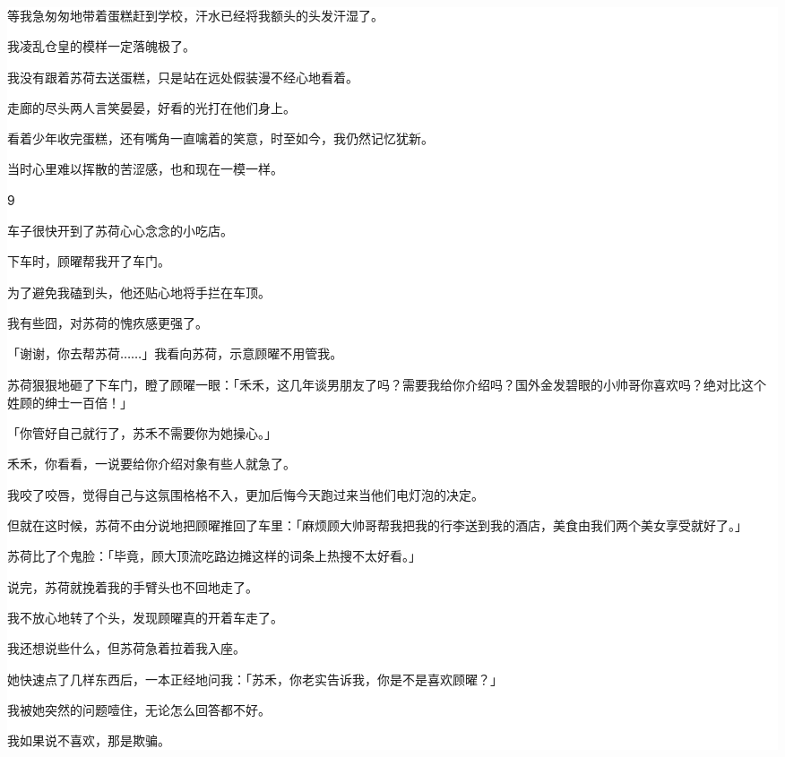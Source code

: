 
等我急匆匆地带着蛋糕赶到学校，汗水已经将我额头的头发汗湿了。


我凌乱仓皇的模样一定落魄极了。


我没有跟着苏荷去送蛋糕，只是站在远处假装漫不经心地看着。


走廊的尽头两人言笑晏晏，好看的光打在他们身上。


看着少年收完蛋糕，还有嘴角一直噙着的笑意，时至如今，我仍然记忆犹新。


当时心里难以挥散的苦涩感，也和现在一模一样。


9


车子很快开到了苏荷心心念念的小吃店。


下车时，顾曜帮我开了车门。


为了避免我磕到头，他还贴心地将手拦在车顶。


我有些囧，对苏荷的愧疚感更强了。


「谢谢，你去帮苏荷……」我看向苏荷，示意顾曜不用管我。


苏荷狠狠地砸了下车门，瞪了顾曜一眼：「禾禾，这几年谈男朋友了吗？需要我给你介绍吗？国外金发碧眼的小帅哥你喜欢吗？绝对比这个姓顾的绅士一百倍！」


「你管好自己就行了，苏禾不需要你为她操心。」


禾禾，你看看，一说要给你介绍对象有些人就急了。


我咬了咬唇，觉得自己与这氛围格格不入，更加后悔今天跑过来当他们电灯泡的决定。


但就在这时候，苏荷不由分说地把顾曜推回了车里：「麻烦顾大帅哥帮我把我的行李送到我的酒店，美食由我们两个美女享受就好了。」


苏荷比了个鬼脸：「毕竟，顾大顶流吃路边摊这样的词条上热搜不太好看。」


说完，苏荷就挽着我的手臂头也不回地走了。


我不放心地转了个头，发现顾曜真的开着车走了。


我还想说些什么，但苏荷急着拉着我入座。


她快速点了几样东西后，一本正经地问我：「苏禾，你老实告诉我，你是不是喜欢顾曜？」


我被她突然的问题噎住，无论怎么回答都不好。


我如果说不喜欢，那是欺骗。

